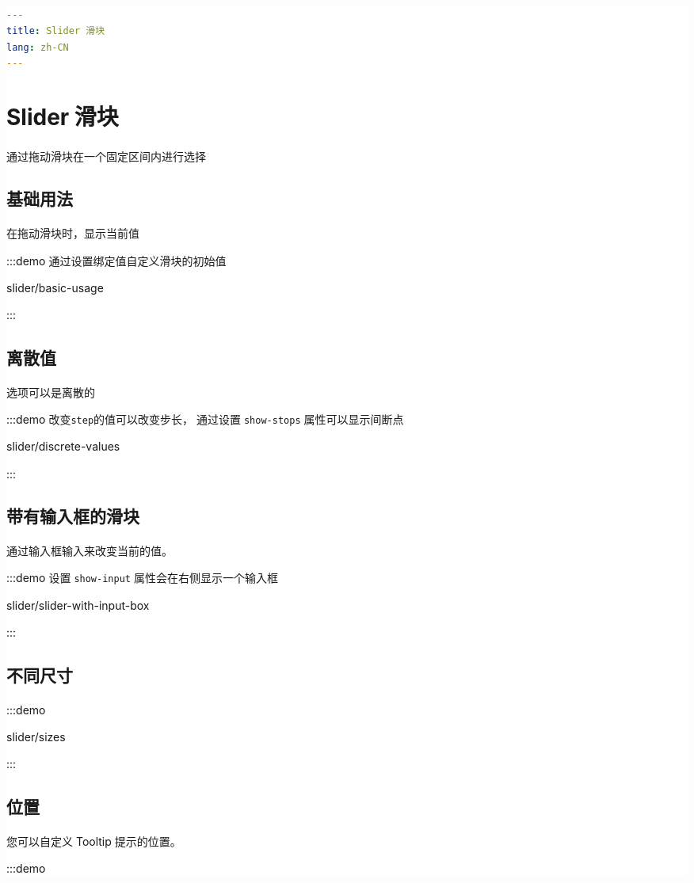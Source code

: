 ```yaml
---
title: Slider 滑块
lang: zh-CN
---
```


# Slider 滑块

通过拖动滑块在一个固定区间内进行选择

## 基础用法

在拖动滑块时，显示当前值

:::demo 通过设置绑定值自定义滑块的初始值

slider/basic-usage

:::

## 离散值

选项可以是离散的

:::demo 改变`step`的值可以改变步长， 通过设置 `show-stops` 属性可以显示间断点

slider/discrete-values

:::

## 带有输入框的滑块

通过输入框输入来改变当前的值。

:::demo 设置 `show-input` 属性会在右侧显示一个输入框

slider/slider-with-input-box

:::

## 不同尺寸

:::demo

slider/sizes

:::

## 位置

您可以自定义 Tooltip 提示的位置。

:::demo

